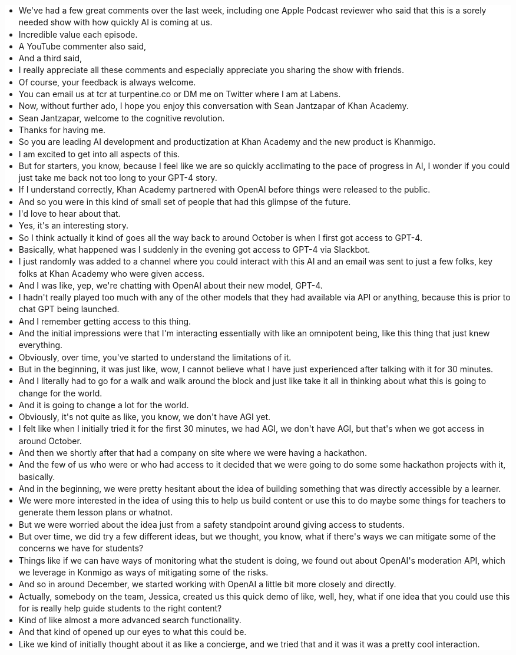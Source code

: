 *  We've had a few great comments over the last week, including one Apple Podcast reviewer who said that this is a sorely needed show with how quickly AI is coming at us.
*  Incredible value each episode.
*  A YouTube commenter also said,
*  And a third said,
*  I really appreciate all these comments and especially appreciate you sharing the show with friends.
*  Of course, your feedback is always welcome.
*  You can email us at tcr at turpentine.co or DM me on Twitter where I am at Labens.
*  Now, without further ado, I hope you enjoy this conversation with Sean Jantzapar of Khan Academy.
*  Sean Jantzapar, welcome to the cognitive revolution.
*  Thanks for having me.
*  So you are leading AI development and productization at Khan Academy and the new product is Khanmigo.
*  I am excited to get into all aspects of this.
*  But for starters, you know, because I feel like we are so quickly acclimating to the pace of progress in AI, I wonder if you could just take me back not too long to your GPT-4 story.
*  If I understand correctly, Khan Academy partnered with OpenAI before things were released to the public.
*  And so you were in this kind of small set of people that had this glimpse of the future.
*  I'd love to hear about that.
*  Yes, it's an interesting story.
*  So I think actually it kind of goes all the way back to around October is when I first got access to GPT-4.
*  Basically, what happened was I suddenly in the evening got access to GPT-4 via Slackbot.
*  I just randomly was added to a channel where you could interact with this AI and an email was sent to just a few folks, key folks at Khan Academy who were given access.
*  And I was like, yep, we're chatting with OpenAI about their new model, GPT-4.
*  I hadn't really played too much with any of the other models that they had available via API or anything, because this is prior to chat GPT being launched.
*  And I remember getting access to this thing.
*  And the initial impressions were that I'm interacting essentially with like an omnipotent being, like this thing that just knew everything.
*  Obviously, over time, you've started to understand the limitations of it.
*  But in the beginning, it was just like, wow, I cannot believe what I have just experienced after talking with it for 30 minutes.
*  And I literally had to go for a walk and walk around the block and just like take it all in thinking about what this is going to change for the world.
*  And it is going to change a lot for the world.
*  Obviously, it's not quite as like, you know, we don't have AGI yet.
*  I felt like when I initially tried it for the first 30 minutes, we had AGI, we don't have AGI, but that's when we got access in around October.
*  And then we shortly after that had a company on site where we were having a hackathon.
*  And the few of us who were or who had access to it decided that we were going to do some some hackathon projects with it, basically.
*  And in the beginning, we were pretty hesitant about the idea of building something that was directly accessible by a learner.
*  We were more interested in the idea of using this to help us build content or use this to do maybe some things for teachers to generate them lesson plans or whatnot.
*  But we were worried about the idea just from a safety standpoint around giving access to students.
*  But over time, we did try a few different ideas, but we thought, you know, what if there's ways we can mitigate some of the concerns we have for students?
*  Things like if we can have ways of monitoring what the student is doing, we found out about OpenAI's moderation API, which we leverage in Konmigo as ways of mitigating some of the risks.
*  And so in around December, we started working with OpenAI a little bit more closely and directly.
*  Actually, somebody on the team, Jessica, created us this quick demo of like, well, hey, what if one idea that you could use this for is really help guide students to the right content?
*  Kind of like almost a more advanced search functionality.
*  And that kind of opened up our eyes to what this could be.
*  Like we kind of initially thought about it as like a concierge, and we tried that and it was it was a pretty cool interaction.